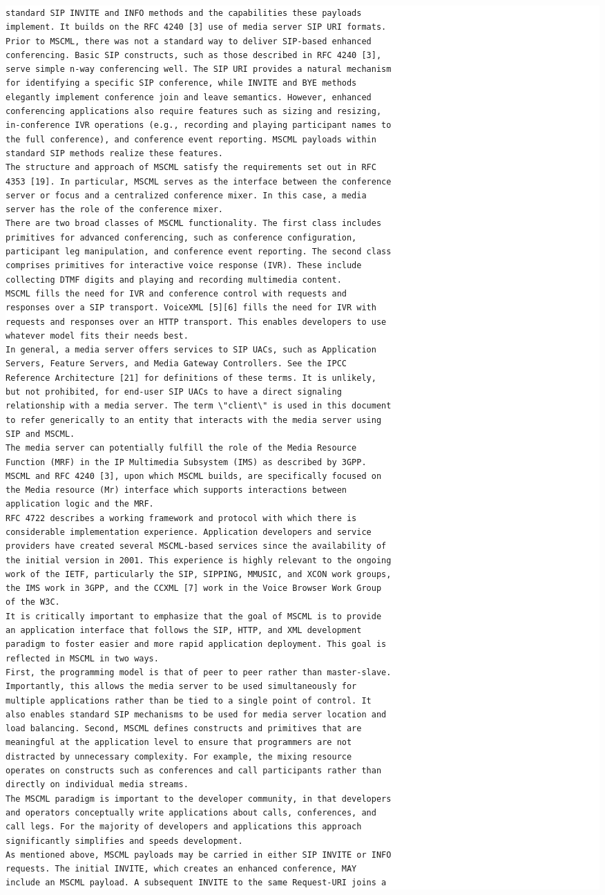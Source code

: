 ```{=html}
standard SIP INVITE and INFO methods and the capabilities these payloads
implement. It builds on the RFC 4240 [3] use of media server SIP URI formats.
Prior to MSCML, there was not a standard way to deliver SIP-based enhanced
conferencing. Basic SIP constructs, such as those described in RFC 4240 [3],
serve simple n-way conferencing well. The SIP URI provides a natural mechanism
for identifying a specific SIP conference, while INVITE and BYE methods
elegantly implement conference join and leave semantics. However, enhanced
conferencing applications also require features such as sizing and resizing,
in-conference IVR operations (e.g., recording and playing participant names to
the full conference), and conference event reporting. MSCML payloads within
standard SIP methods realize these features.
The structure and approach of MSCML satisfy the requirements set out in RFC
4353 [19]. In particular, MSCML serves as the interface between the conference
server or focus and a centralized conference mixer. In this case, a media
server has the role of the conference mixer.
There are two broad classes of MSCML functionality. The first class includes
primitives for advanced conferencing, such as conference configuration,
participant leg manipulation, and conference event reporting. The second class
comprises primitives for interactive voice response (IVR). These include
collecting DTMF digits and playing and recording multimedia content.
MSCML fills the need for IVR and conference control with requests and
responses over a SIP transport. VoiceXML [5][6] fills the need for IVR with
requests and responses over an HTTP transport. This enables developers to use
whatever model fits their needs best.
In general, a media server offers services to SIP UACs, such as Application
Servers, Feature Servers, and Media Gateway Controllers. See the IPCC
Reference Architecture [21] for definitions of these terms. It is unlikely,
but not prohibited, for end-user SIP UACs to have a direct signaling
relationship with a media server. The term \"client\" is used in this document
to refer generically to an entity that interacts with the media server using
SIP and MSCML.
The media server can potentially fulfill the role of the Media Resource
Function (MRF) in the IP Multimedia Subsystem (IMS) as described by 3GPP.
MSCML and RFC 4240 [3], upon which MSCML builds, are specifically focused on
the Media resource (Mr) interface which supports interactions between
application logic and the MRF.
RFC 4722 describes a working framework and protocol with which there is
considerable implementation experience. Application developers and service
providers have created several MSCML-based services since the availability of
the initial version in 2001. This experience is highly relevant to the ongoing
work of the IETF, particularly the SIP, SIPPING, MMUSIC, and XCON work groups,
the IMS work in 3GPP, and the CCXML [7] work in the Voice Browser Work Group
of the W3C.
It is critically important to emphasize that the goal of MSCML is to provide
an application interface that follows the SIP, HTTP, and XML development
paradigm to foster easier and more rapid application deployment. This goal is
reflected in MSCML in two ways.
First, the programming model is that of peer to peer rather than master-slave.
Importantly, this allows the media server to be used simultaneously for
multiple applications rather than be tied to a single point of control. It
also enables standard SIP mechanisms to be used for media server location and
load balancing. Second, MSCML defines constructs and primitives that are
meaningful at the application level to ensure that programmers are not
distracted by unnecessary complexity. For example, the mixing resource
operates on constructs such as conferences and call participants rather than
directly on individual media streams.
The MSCML paradigm is important to the developer community, in that developers
and operators conceptually write applications about calls, conferences, and
call legs. For the majority of developers and applications this approach
significantly simplifies and speeds development.
As mentioned above, MSCML payloads may be carried in either SIP INVITE or INFO
requests. The initial INVITE, which creates an enhanced conference, MAY
include an MSCML payload. A subsequent INVITE to the same Request-URI joins a
```